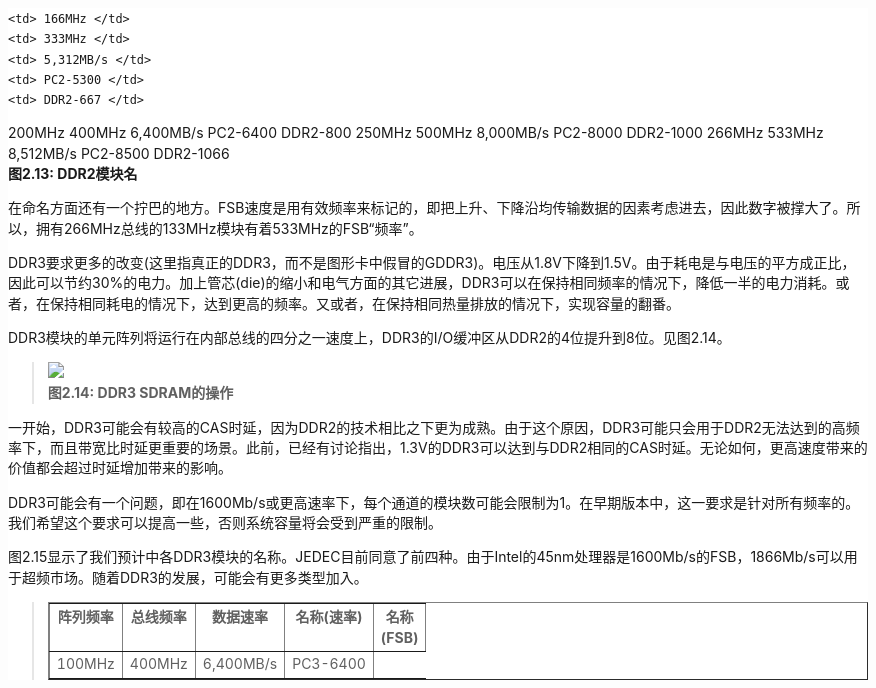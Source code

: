    <td> 166MHz </td> 
    <td> 333MHz </td> 
    <td> 5,312MB/s </td> 
    <td> PC2-5300 </td> 
    <td> DDR2-667 </td> 
   </tr> 
   <tr> 
    <td> 200MHz </td> 
    <td> 400MHz </td> 
    <td> 6,400MB/s </td> 
    <td> PC2-6400 </td> 
    <td> DDR2-800 </td> 
   </tr> 
   <tr> 
    <td> 250MHz </td> 
    <td> 500MHz </td> 
    <td> 8,000MB/s </td> 
    <td> PC2-8000 </td> 
    <td> DDR2-1000 </td> 
   </tr> 
   <tr> 
    <td> 266MHz </td> 
    <td> 533MHz </td> 
    <td> 8,512MB/s </td> 
    <td> PC2-8500 </td> 
    <td> DDR2-1066 </td> 
   </tr> 
  </tbody> 
 </table> 
 <br /> 
 <strong>图2.13: DDR2模块名</strong> 
</blockquote>
<p> 在命名方面还有一个拧巴的地方。FSB速度是用有效频率来标记的，即把上升、下降沿均传输数据的因素考虑进去，因此数字被撑大了。所以，拥有266MHz总线的133MHz模块有着533MHz的FSB“频率”。 </p> 
<p> DDR3要求更多的改变(这里指真正的DDR3，而不是图形卡中假冒的GDDR3)。电压从1.8V下降到1.5V。由于耗电是与电压的平方成正比，因此可以节约30%的电力。加上管芯(die)的缩小和电气方面的其它进展，DDR3可以在保持相同频率的情况下，降低一半的电力消耗。或者，在保持相同耗电的情况下，达到更高的频率。又或者，在保持相同热量排放的情况下，实现容量的翻番。 </p>
<p> DDR3模块的单元阵列将运行在内部总线的四分之一速度上，DDR3的I/O缓冲区从DDR2的4位提升到8位。见图2.14。 </p> 
<blockquote> 
 <img src="http://static.oschina.net/uploads/img/201302/06104433_dVKN.png" /> 
 <br /> 
 <strong>图2.14: DDR3 SDRAM的操作</strong> 
</blockquote> 
<p> 一开始，DDR3可能会有较高的CAS时延，因为DDR2的技术相比之下更为成熟。由于这个原因，DDR3可能只会用于DDR2无法达到的高频率下，而且带宽比时延更重要的场景。此前，已经有讨论指出，1.3V的DDR3可以达到与DDR2相同的CAS时延。无论如何，更高速度带来的价值都会超过时延增加带来的影响。 </p>
<p> DDR3可能会有一个问题，即在1600Mb/s或更高速率下，每个通道的模块数可能会限制为1。在早期版本中，这一要求是针对所有频率的。我们希望这个要求可以提高一些，否则系统容量将会受到严重的限制。 </p> 
<p> 图2.15显示了我们预计中各DDR3模块的名称。JEDEC目前同意了前四种。由于Intel的45nm处理器是1600Mb/s的FSB，1866Mb/s可以用于超频市场。随着DDR3的发展，可能会有更多类型加入。 </p> 
<blockquote> 
 <table border="1"> 
  <tbody> 
   <tr> 
    <th> 阵列频率 </th> 
    <th> 总线频率 </th> 
    <th> 数据速率 </th> 
    <th> 名称(速率) </th> 
    <th> 名称<br /> (FSB) </th> 
   </tr> 
   <tr> 
    <td> 100MHz </td> 
    <td> 400MHz </td> 
    <td> 6,400MB/s </td> 
    <td> PC3-6400 </td> 